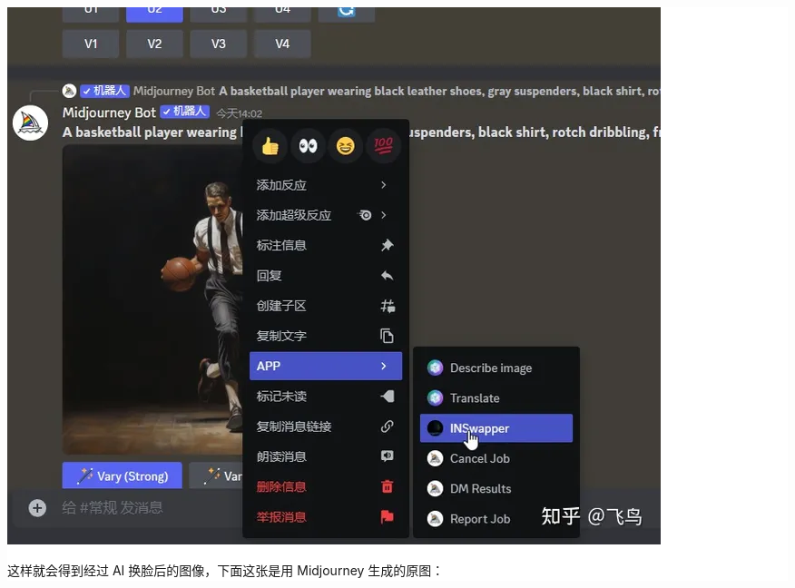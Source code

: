 ![img](./开源换脸项目.assets/v2-2c9e6244a2c6042b25b3a51fc09ef536_720w.webp)

这样就会得到经过 AI 换脸后的图像，下面这张是用 Midjourney 生成的原图：

